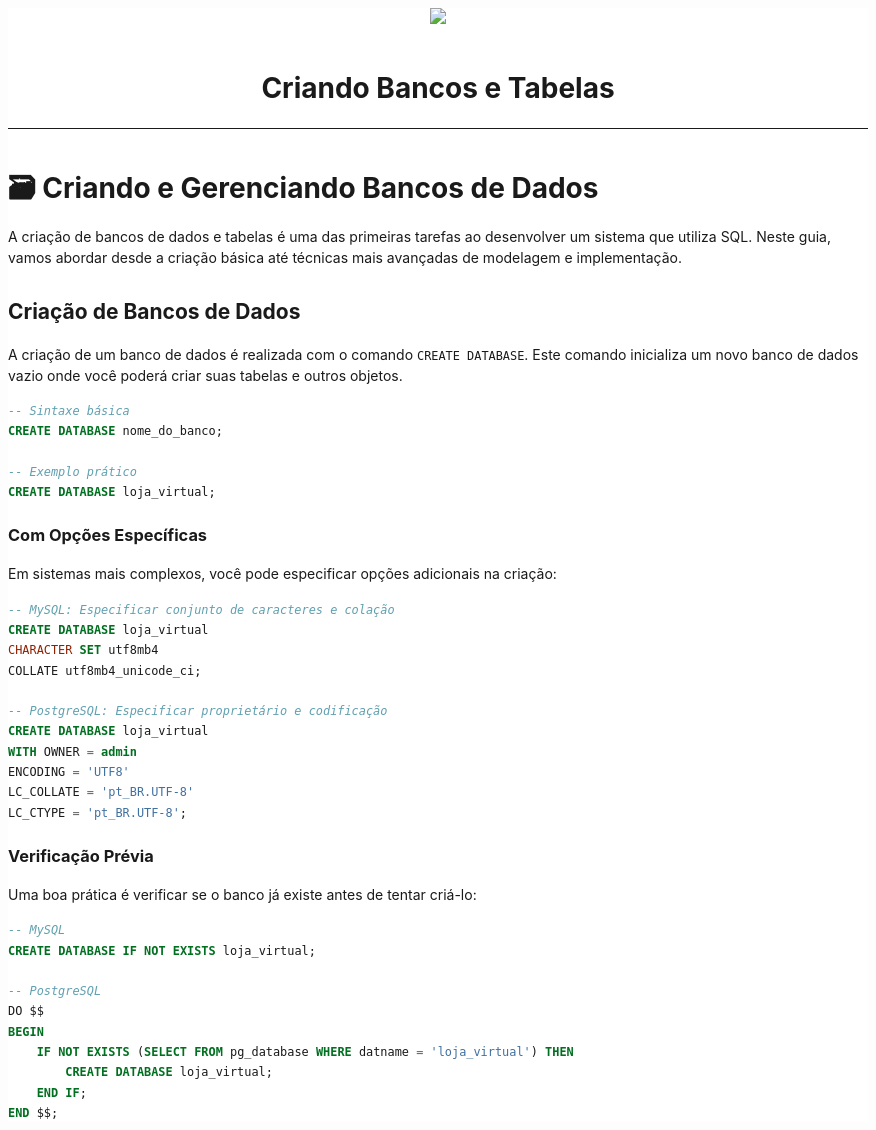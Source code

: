 
<div align="center">
  <img src="https://img.shields.io/badge/SQL-00758F?style=for-the-badge&logo=mysql&logoColor=white" />
  <h1>Criando Bancos e Tabelas</h1>
</div>

---

# 🗃️ Criando e Gerenciando Bancos de Dados

A criação de bancos de dados e tabelas é uma das primeiras tarefas ao desenvolver um sistema que utiliza SQL. Neste guia, vamos abordar desde a criação básica até técnicas mais avançadas de modelagem e implementação.

## Criação de Bancos de Dados

A criação de um banco de dados é realizada com o comando `CREATE DATABASE`. Este comando inicializa um novo banco de dados vazio onde você poderá criar suas tabelas e outros objetos.

```sql
-- Sintaxe básica
CREATE DATABASE nome_do_banco;

-- Exemplo prático
CREATE DATABASE loja_virtual;
```

### Com Opções Específicas

Em sistemas mais complexos, você pode especificar opções adicionais na criação:

```sql
-- MySQL: Especificar conjunto de caracteres e colação
CREATE DATABASE loja_virtual
CHARACTER SET utf8mb4
COLLATE utf8mb4_unicode_ci;

-- PostgreSQL: Especificar proprietário e codificação
CREATE DATABASE loja_virtual
WITH OWNER = admin
ENCODING = 'UTF8'
LC_COLLATE = 'pt_BR.UTF-8'
LC_CTYPE = 'pt_BR.UTF-8';
```

### Verificação Prévia

Uma boa prática é verificar se o banco já existe antes de tentar criá-lo:

```sql
-- MySQL
CREATE DATABASE IF NOT EXISTS loja_virtual;

-- PostgreSQL
DO $$
BEGIN
    IF NOT EXISTS (SELECT FROM pg_database WHERE datname = 'loja_virtual') THEN
        CREATE DATABASE loja_virtual;
    END IF;
END $$;
```
